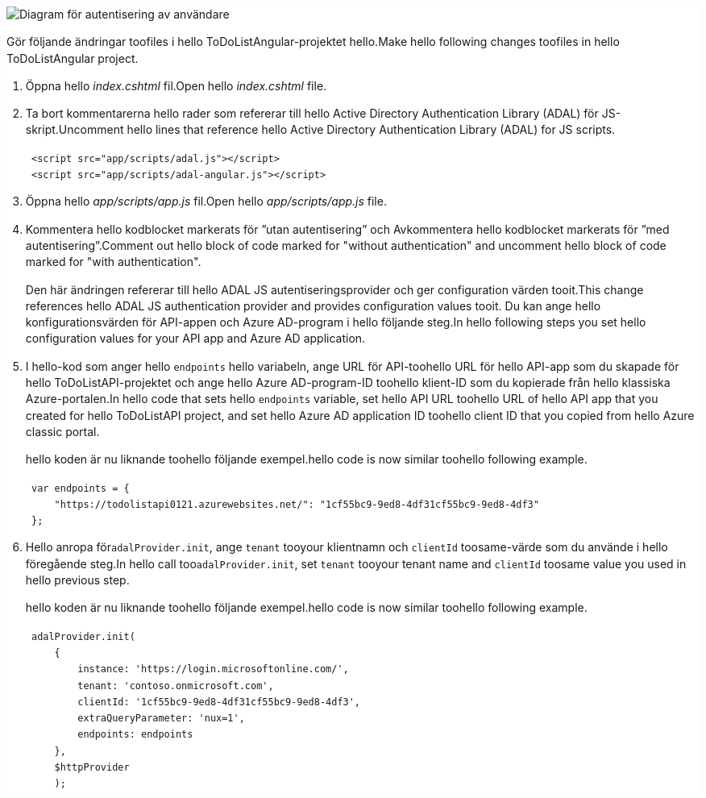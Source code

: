 ![Diagram för autentisering av användare](./media/app-service-api-dotnet-user-principal-auth/appdiagram.png)

<span data-ttu-id="ef145-225">Gör följande ändringar toofiles i hello ToDoListAngular-projektet hello.</span><span class="sxs-lookup"><span data-stu-id="ef145-225">Make hello following changes toofiles in hello ToDoListAngular project.</span></span>

1. <span data-ttu-id="ef145-226">Öppna hello *index.cshtml* fil.</span><span class="sxs-lookup"><span data-stu-id="ef145-226">Open hello *index.cshtml* file.</span></span>
2. <span data-ttu-id="ef145-227">Ta bort kommentarerna hello rader som refererar till hello Active Directory Authentication Library (ADAL) för JS-skript.</span><span class="sxs-lookup"><span data-stu-id="ef145-227">Uncomment hello lines that reference hello Active Directory Authentication Library (ADAL) for JS scripts.</span></span>
   
        <script src="app/scripts/adal.js"></script>
        <script src="app/scripts/adal-angular.js"></script>
3. <span data-ttu-id="ef145-228">Öppna hello *app/scripts/app.js* fil.</span><span class="sxs-lookup"><span data-stu-id="ef145-228">Open hello *app/scripts/app.js* file.</span></span>
4. <span data-ttu-id="ef145-229">Kommentera hello kodblocket markerats för ”utan autentisering” och Avkommentera hello kodblocket markerats för ”med autentisering”.</span><span class="sxs-lookup"><span data-stu-id="ef145-229">Comment out hello block of code marked for "without authentication" and uncomment hello block of code marked for "with authentication".</span></span>
   
    <span data-ttu-id="ef145-230">Den här ändringen refererar till hello ADAL JS autentiseringsprovider och ger configuration värden tooit.</span><span class="sxs-lookup"><span data-stu-id="ef145-230">This change references hello ADAL JS authentication provider and provides configuration values tooit.</span></span> <span data-ttu-id="ef145-231">Du kan ange hello konfigurationsvärden för API-appen och Azure AD-program i hello följande steg.</span><span class="sxs-lookup"><span data-stu-id="ef145-231">In hello following steps you set hello configuration values for your API app and Azure AD application.</span></span>
5. <span data-ttu-id="ef145-232">I hello-kod som anger hello `endpoints` hello variabeln, ange URL för API-toohello URL för hello API-app som du skapade för hello ToDoListAPI-projektet och ange hello Azure AD-program-ID toohello klient-ID som du kopierade från hello klassiska Azure-portalen.</span><span class="sxs-lookup"><span data-stu-id="ef145-232">In hello code that sets hello `endpoints` variable, set hello API URL toohello URL of hello API app that you created for hello ToDoListAPI project, and set hello Azure AD application ID toohello client ID that you copied from hello Azure classic portal.</span></span>
   
    <span data-ttu-id="ef145-233">hello koden är nu liknande toohello följande exempel.</span><span class="sxs-lookup"><span data-stu-id="ef145-233">hello code is now similar toohello following example.</span></span>
   
        var endpoints = {
            "https://todolistapi0121.azurewebsites.net/": "1cf55bc9-9ed8-4df31cf55bc9-9ed8-4df3"
        };
6. <span data-ttu-id="ef145-234">Hello anropa för`adalProvider.init`, ange `tenant` tooyour klientnamn och `clientId` toosame-värde som du använde i hello föregående steg.</span><span class="sxs-lookup"><span data-stu-id="ef145-234">In hello call too`adalProvider.init`, set `tenant` tooyour tenant name and `clientId` toosame value you used in hello previous step.</span></span>
   
    <span data-ttu-id="ef145-235">hello koden är nu liknande toohello följande exempel.</span><span class="sxs-lookup"><span data-stu-id="ef145-235">hello code is now similar toohello following example.</span></span>
   
        adalProvider.init(
            {
                instance: 'https://login.microsoftonline.com/', 
                tenant: 'contoso.onmicrosoft.com',
                clientId: '1cf55bc9-9ed8-4df31cf55bc9-9ed8-4df3',
                extraQueryParameter: 'nux=1',
                endpoints: endpoints
            },
            $httpProvider
            );
   
